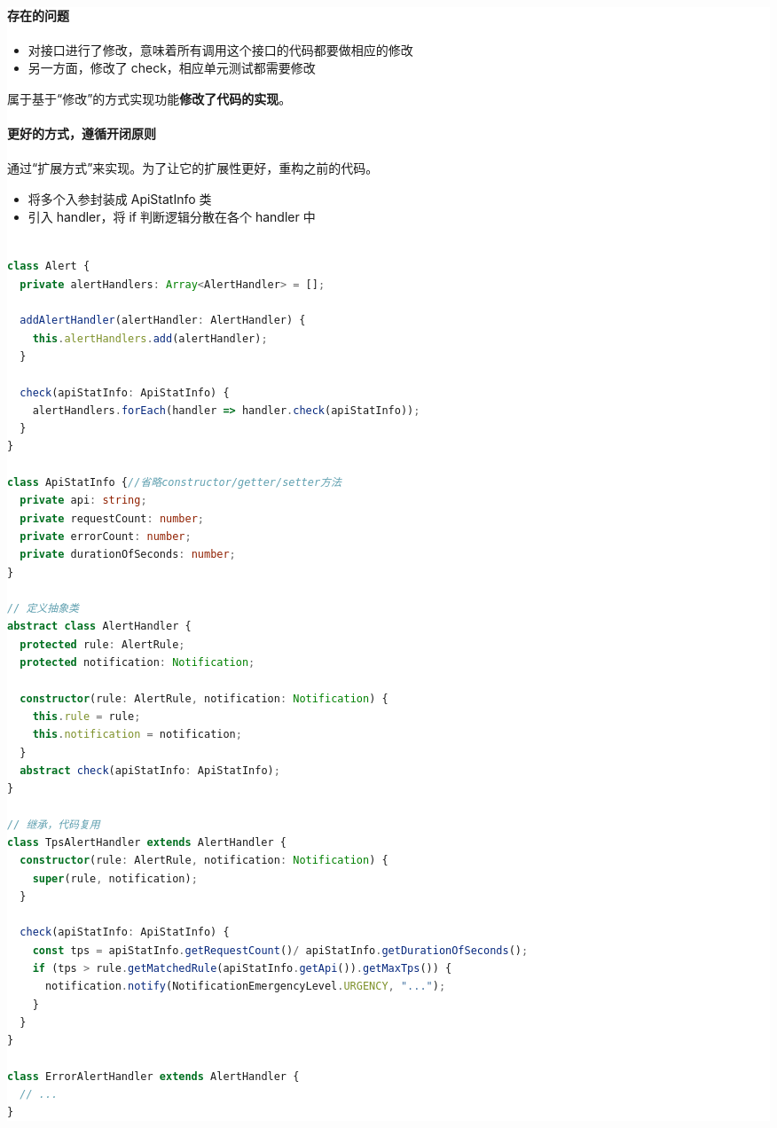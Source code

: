 #### 存在的问题

- 对接口进行了修改，意味着所有调用这个接口的代码都要做相应的修改
- 另一方面，修改了 check，相应单元测试都需要修改

属于基于“修改”的方式实现功能**修改了代码的实现**。

#### 更好的方式，遵循开闭原则

通过“扩展方式”来实现。为了让它的扩展性更好，重构之前的代码。

- 将多个入参封装成 ApiStatInfo 类
- 引入 handler，将 if 判断逻辑分散在各个 handler 中

```ts

class Alert {
  private alertHandlers: Array<AlertHandler> = [];
  
  addAlertHandler(alertHandler: AlertHandler) {
    this.alertHandlers.add(alertHandler);
  }

  check(apiStatInfo: ApiStatInfo) {
    alertHandlers.forEach(handler => handler.check(apiStatInfo));
  }
}

class ApiStatInfo {//省略constructor/getter/setter方法
  private api: string;
  private requestCount: number;
  private errorCount: number;
  private durationOfSeconds: number;
}

// 定义抽象类
abstract class AlertHandler {
  protected rule: AlertRule;
  protected notification: Notification;

  constructor(rule: AlertRule, notification: Notification) {
    this.rule = rule;
    this.notification = notification;
  }
  abstract check(apiStatInfo: ApiStatInfo);
}

// 继承，代码复用
class TpsAlertHandler extends AlertHandler {
  constructor(rule: AlertRule, notification: Notification) {
    super(rule, notification);
  }

  check(apiStatInfo: ApiStatInfo) {
    const tps = apiStatInfo.getRequestCount()/ apiStatInfo.getDurationOfSeconds();
    if (tps > rule.getMatchedRule(apiStatInfo.getApi()).getMaxTps()) {
      notification.notify(NotificationEmergencyLevel.URGENCY, "...");
    }
  }
}

class ErrorAlertHandler extends AlertHandler {
  // ...
}

```
